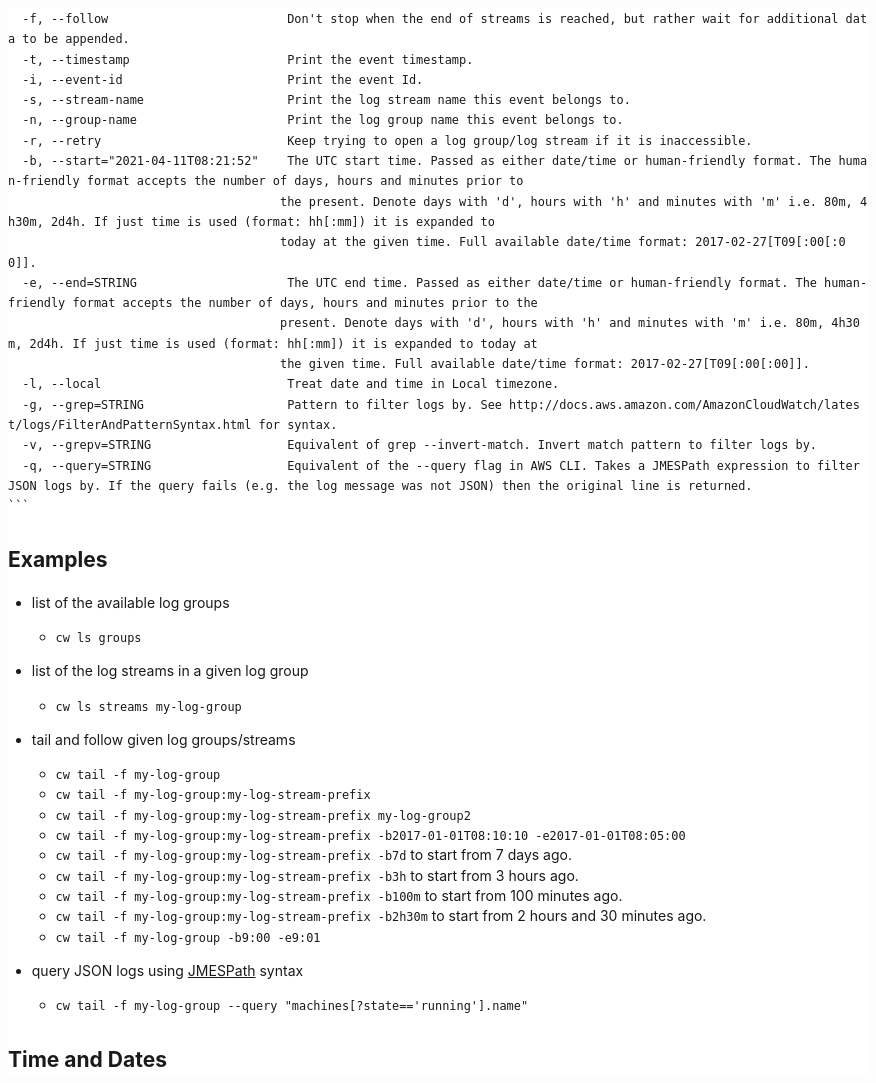       -f, --follow                         Don't stop when the end of streams is reached, but rather wait for additional data to be appended.
      -t, --timestamp                      Print the event timestamp.
      -i, --event-id                       Print the event Id.
      -s, --stream-name                    Print the log stream name this event belongs to.
      -n, --group-name                     Print the log group name this event belongs to.
      -r, --retry                          Keep trying to open a log group/log stream if it is inaccessible.
      -b, --start="2021-04-11T08:21:52"    The UTC start time. Passed as either date/time or human-friendly format. The human-friendly format accepts the number of days, hours and minutes prior to
                                          the present. Denote days with 'd', hours with 'h' and minutes with 'm' i.e. 80m, 4h30m, 2d4h. If just time is used (format: hh[:mm]) it is expanded to
                                          today at the given time. Full available date/time format: 2017-02-27[T09[:00[:00]].
      -e, --end=STRING                     The UTC end time. Passed as either date/time or human-friendly format. The human-friendly format accepts the number of days, hours and minutes prior to the
                                          present. Denote days with 'd', hours with 'h' and minutes with 'm' i.e. 80m, 4h30m, 2d4h. If just time is used (format: hh[:mm]) it is expanded to today at
                                          the given time. Full available date/time format: 2017-02-27[T09[:00[:00]].
      -l, --local                          Treat date and time in Local timezone.
      -g, --grep=STRING                    Pattern to filter logs by. See http://docs.aws.amazon.com/AmazonCloudWatch/latest/logs/FilterAndPatternSyntax.html for syntax.
      -v, --grepv=STRING                   Equivalent of grep --invert-match. Invert match pattern to filter logs by.
      -q, --query=STRING                   Equivalent of the --query flag in AWS CLI. Takes a JMESPath expression to filter JSON logs by. If the query fails (e.g. the log message was not JSON) then the original line is returned.
    ```

## Examples

-   list of the available log groups
    -   `cw ls groups`
-   list of the log streams in a given log group
    -   `cw ls streams my-log-group`
-   tail and follow given log groups/streams

    -   `cw tail -f my-log-group`
    -   `cw tail -f my-log-group:my-log-stream-prefix`
    -   `cw tail -f my-log-group:my-log-stream-prefix my-log-group2`
    -   `cw tail -f my-log-group:my-log-stream-prefix -b2017-01-01T08:10:10 -e2017-01-01T08:05:00`
    -   `cw tail -f my-log-group:my-log-stream-prefix -b7d` to start from 7 days ago.
    -   `cw tail -f my-log-group:my-log-stream-prefix -b3h` to start from 3 hours ago.
    -   `cw tail -f my-log-group:my-log-stream-prefix -b100m` to start from 100 minutes ago.
    -   `cw tail -f my-log-group:my-log-stream-prefix -b2h30m` to start from 2 hours and 30 minutes ago.
    -   `cw tail -f my-log-group -b9:00 -e9:01`

-   query JSON logs using [JMESPath](https://jmespath.org/) syntax
    -   `cw tail -f my-log-group --query "machines[?state=='running'].name"`

## Time and Dates
